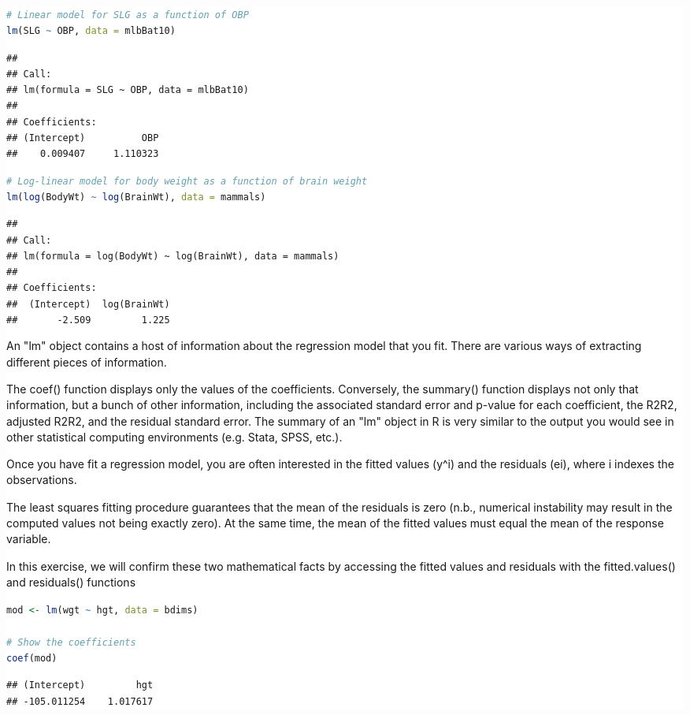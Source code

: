 ```r
# Linear model for SLG as a function of OBP
lm(SLG ~ OBP, data = mlbBat10)
```

```
## 
## Call:
## lm(formula = SLG ~ OBP, data = mlbBat10)
## 
## Coefficients:
## (Intercept)          OBP  
##    0.009407     1.110323
```

```r
# Log-linear model for body weight as a function of brain weight
lm(log(BodyWt) ~ log(BrainWt), data = mammals)
```

```
## 
## Call:
## lm(formula = log(BodyWt) ~ log(BrainWt), data = mammals)
## 
## Coefficients:
##  (Intercept)  log(BrainWt)  
##       -2.509         1.225
```

An "lm" object contains a host of information about the regression model that you fit. There are various ways of extracting different pieces of information.

The coef() function displays only the values of the coefficients. Conversely, the summary() function displays not only that information, but a bunch of other information, including the associated standard error and p-value for each coefficient, the R2R2, adjusted R2R2, and the residual standard error. The summary of an "lm" object in R is very similar to the output you would see in other statistical computing environments (e.g. Stata, SPSS, etc.).

Once you have fit a regression model, you are often interested in the fitted values (y^i) and the residuals (ei), where i indexes the observations. 

The least squares fitting procedure guarantees that the mean of the residuals is zero (n.b., numerical instability may result in the computed values not being exactly zero). At the same time, the mean of the fitted values must equal the mean of the response variable.

In this exercise, we will confirm these two mathematical facts by accessing the fitted values and residuals with the fitted.values() and residuals() functions


```r
mod <- lm(wgt ~ hgt, data = bdims)

# Show the coefficients
coef(mod)
```

```
## (Intercept)         hgt 
## -105.011254    1.017617
```
